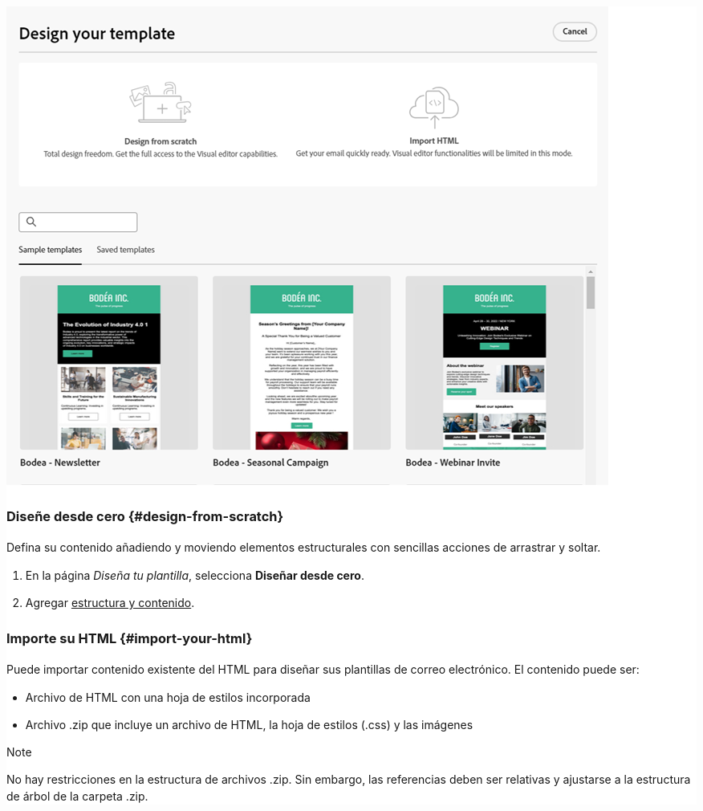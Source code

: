 ![](assets/design-your-template-1.png)

### Diseñe desde cero {#design-from-scratch}

Defina su contenido añadiendo y moviendo elementos estructurales con sencillas acciones de arrastrar y soltar.

1. En la página _Diseña tu plantilla_, selecciona **Diseñar desde cero**.

1. Agregar [estructura y contenido](#add-structure-and-content).

### Importe su HTML {#import-your-html}

Puede importar contenido existente del HTML para diseñar sus plantillas de correo electrónico. El contenido puede ser:

* Archivo de HTML con una hoja de estilos incorporada

* Archivo .zip que incluye un archivo de HTML, la hoja de estilos (.css) y las imágenes

>[!NOTE]
>
>No hay restricciones en la estructura de archivos .zip. Sin embargo, las referencias deben ser relativas y ajustarse a la estructura de árbol de la carpeta .zip.
